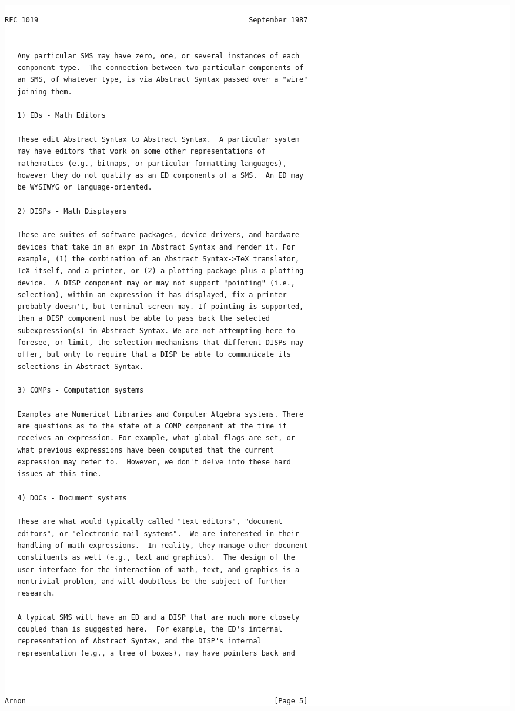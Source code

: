 ------------------------------------------------------------------------

``` newpage
RFC 1019                                                  September 1987


   Any particular SMS may have zero, one, or several instances of each
   component type.  The connection between two particular components of
   an SMS, of whatever type, is via Abstract Syntax passed over a "wire"
   joining them.

   1) EDs - Math Editors

   These edit Abstract Syntax to Abstract Syntax.  A particular system
   may have editors that work on some other representations of
   mathematics (e.g., bitmaps, or particular formatting languages),
   however they do not qualify as an ED components of a SMS.  An ED may
   be WYSIWYG or language-oriented.

   2) DISPs - Math Displayers

   These are suites of software packages, device drivers, and hardware
   devices that take in an expr in Abstract Syntax and render it. For
   example, (1) the combination of an Abstract Syntax->TeX translator,
   TeX itself, and a printer, or (2) a plotting package plus a plotting
   device.  A DISP component may or may not support "pointing" (i.e.,
   selection), within an expression it has displayed, fix a printer
   probably doesn't, but terminal screen may. If pointing is supported,
   then a DISP component must be able to pass back the selected
   subexpression(s) in Abstract Syntax. We are not attempting here to
   foresee, or limit, the selection mechanisms that different DISPs may
   offer, but only to require that a DISP be able to communicate its
   selections in Abstract Syntax.

   3) COMPs - Computation systems

   Examples are Numerical Libraries and Computer Algebra systems. There
   are questions as to the state of a COMP component at the time it
   receives an expression. For example, what global flags are set, or
   what previous expressions have been computed that the current
   expression may refer to.  However, we don't delve into these hard
   issues at this time.

   4) DOCs - Document systems

   These are what would typically called "text editors", "document
   editors", or "electronic mail systems".  We are interested in their
   handling of math expressions.  In reality, they manage other document
   constituents as well (e.g., text and graphics).  The design of the
   user interface for the interaction of math, text, and graphics is a
   nontrivial problem, and will doubtless be the subject of further
   research.

   A typical SMS will have an ED and a DISP that are much more closely
   coupled than is suggested here.  For example, the ED's internal
   representation of Abstract Syntax, and the DISP's internal
   representation (e.g., a tree of boxes), may have pointers back and



Arnon                                                           [Page 5]
```
